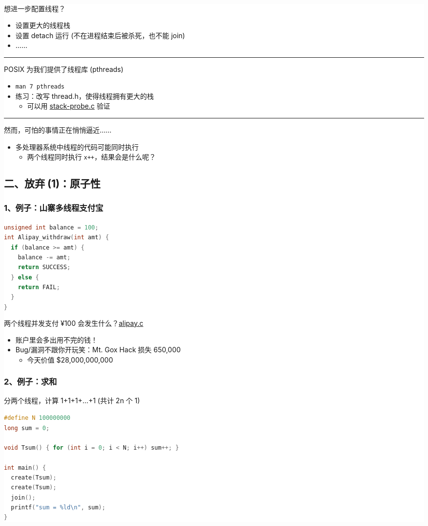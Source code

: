 想进一步配置线程？

- 设置更大的线程栈
- 设置 detach 运行 (不在进程结束后被杀死，也不能 join)
- ……

------

POSIX 为我们提供了线程库 (pthreads)

- `man 7 pthreads`
- 练习：改写 thread.h，使得线程拥有更大的栈
  - 可以用 [stack-probe.c](http://jyywiki.cn/pages/OS/2022/demos/stack-probe.c) 验证

------

然而，可怕的事情正在悄悄逼近……

- 多处理器系统中线程的代码可能同时执行
  - 两个线程同时执行 `x++`，结果会是什么呢？

## 二、放弃 (1)：原子性

### 1、例子：山寨多线程支付宝

```c
unsigned int balance = 100;
int Alipay_withdraw(int amt) {
  if (balance >= amt) {
    balance -= amt;
    return SUCCESS;
  } else {
    return FAIL;
  }
}
```

两个线程并发支付 ¥100 会发生什么？[alipay.c](http://jyywiki.cn/pages/OS/2022/demos/alipay.c)

- 账户里会多出用不完的钱！
- Bug/漏洞不跟你开玩笑：Mt. Gox Hack 损失 650,000
  - 今天价值 $28,000,000,000

### 2、例子：求和

分两个线程，计算 1+1+1+…+1 (共计 2n 个 1)

```c
#define N 100000000
long sum = 0;

void Tsum() { for (int i = 0; i < N; i++) sum++; }

int main() {
  create(Tsum);
  create(Tsum); 
  join();
  printf("sum = %ld\n", sum);
}
```
